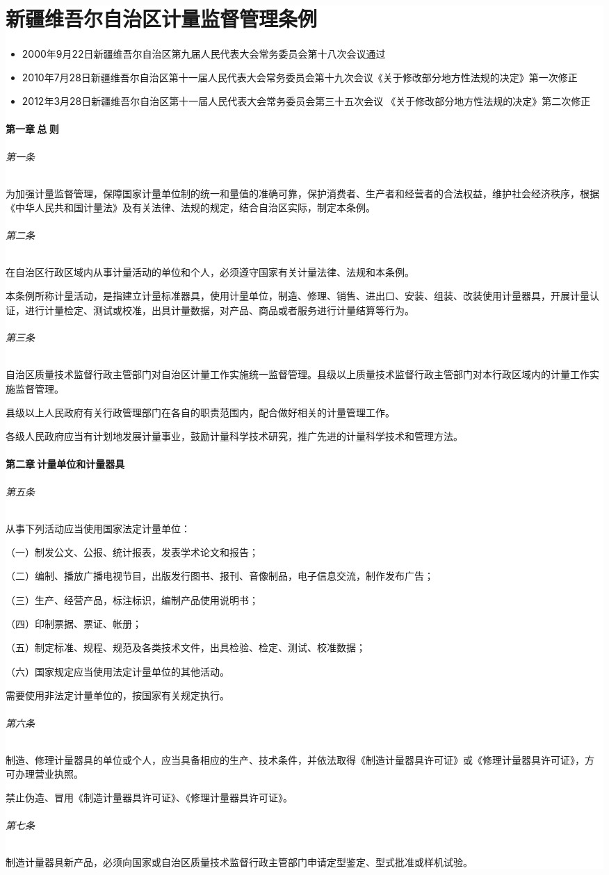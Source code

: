 # 新疆维吾尔自治区计量监督管理条例

- 2000年9月22日新疆维吾尔自治区第九届人民代表大会常务委员会第十八次会议通过

- 2010年7月28日新疆维吾尔自治区第十一届人民代表大会常务委员会第十九次会议《关于修改部分地方性法规的决定》第一次修正

- 2012年3月28日新疆维吾尔自治区第十一届人民代表大会常务委员会第三十五次会议
《关于修改部分地方性法规的决定》第二次修正



#### 第一章 总 则

###### 第一条

为加强计量监督管理，保障国家计量单位制的统一和量值的准确可靠，保护消费者、生产者和经营者的合法权益，维护社会经济秩序，根据《中华人民共和国计量法》及有关法律、法规的规定，结合自治区实际，制定本条例。

###### 第二条

在自治区行政区域内从事计量活动的单位和个人，必须遵守国家有关计量法律、法规和本条例。

本条例所称计量活动，是指建立计量标准器具，使用计量单位，制造、修理、销售、进出口、安装、组装、改装使用计量器具，开展计量认证，进行计量检定、测试或校准，出具计量数据，对产品、商品或者服务进行计量结算等行为。

###### 第三条

自治区质量技术监督行政主管部门对自治区计量工作实施统一监督管理。县级以上质量技术监督行政主管部门对本行政区域内的计量工作实施监督管理。

县级以上人民政府有关行政管理部门在各自的职责范围内，配合做好相关的计量管理工作。

各级人民政府应当有计划地发展计量事业，鼓励计量科学技术研究，推广先进的计量科学技术和管理方法。

#### 第二章 计量单位和计量器具

###### 第五条

从事下列活动应当使用国家法定计量单位：

（一）制发公文、公报、统计报表，发表学术论文和报告；

（二）编制、播放广播电视节目，出版发行图书、报刊、音像制品，电子信息交流，制作发布广告；

（三）生产、经营产品，标注标识，编制产品使用说明书；

（四）印制票据、票证、帐册；

（五）制定标准、规程、规范及各类技术文件，出具检验、检定、测试、校准数据；

（六）国家规定应当使用法定计量单位的其他活动。

需要使用非法定计量单位的，按国家有关规定执行。

###### 第六条

制造、修理计量器具的单位或个人，应当具备相应的生产、技术条件，并依法取得《制造计量器具许可证》或《修理计量器具许可证》，方可办理营业执照。

禁止伪造、冒用《制造计量器具许可证》、《修理计量器具许可证》。

###### 第七条

制造计量器具新产品，必须向国家或自治区质量技术监督行政主管部门申请定型鉴定、型式批准或样机试验。
